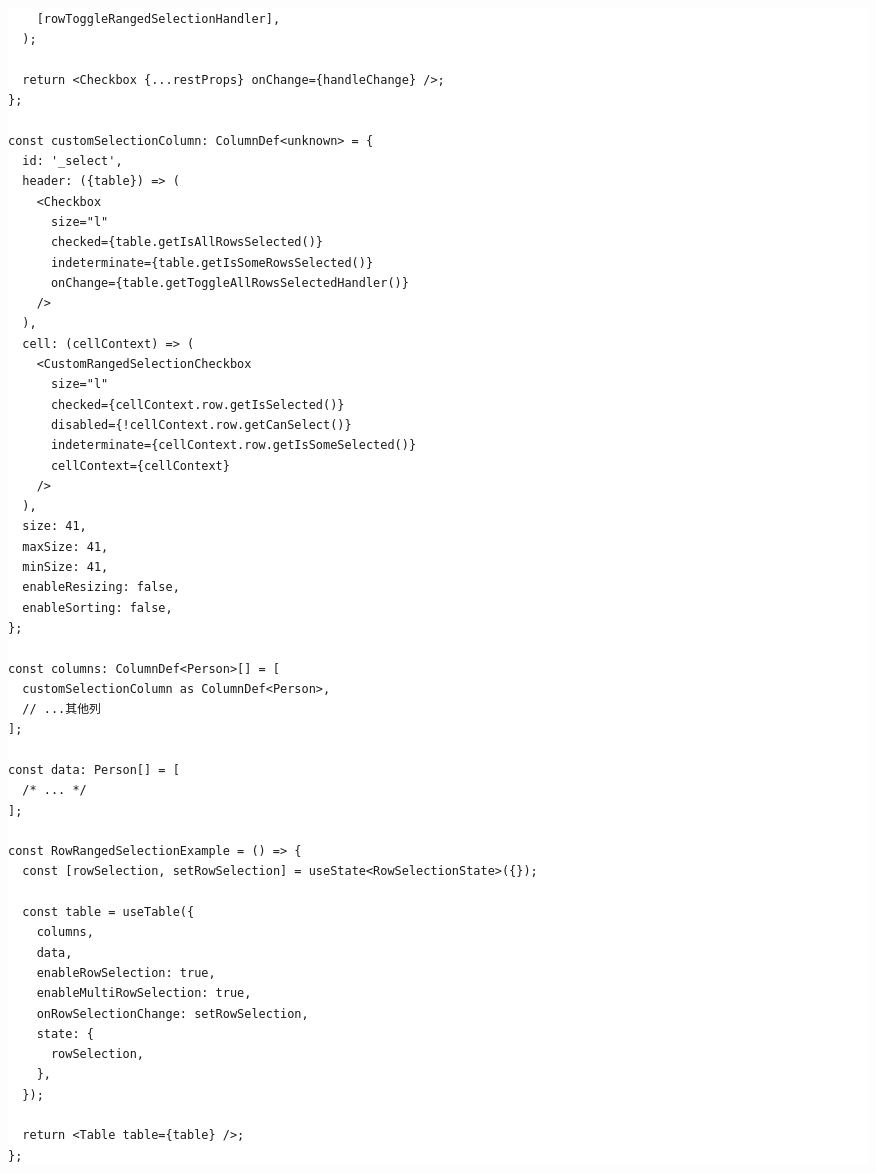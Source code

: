 ```tsx
    [rowToggleRangedSelectionHandler],
  );

  return <Checkbox {...restProps} onChange={handleChange} />;
};

const customSelectionColumn: ColumnDef<unknown> = {
  id: '_select',
  header: ({table}) => (
    <Checkbox
      size="l"
      checked={table.getIsAllRowsSelected()}
      indeterminate={table.getIsSomeRowsSelected()}
      onChange={table.getToggleAllRowsSelectedHandler()}
    />
  ),
  cell: (cellContext) => (
    <CustomRangedSelectionCheckbox
      size="l"
      checked={cellContext.row.getIsSelected()}
      disabled={!cellContext.row.getCanSelect()}
      indeterminate={cellContext.row.getIsSomeSelected()}
      cellContext={cellContext}
    />
  ),
  size: 41,
  maxSize: 41,
  minSize: 41,
  enableResizing: false,
  enableSorting: false,
};

const columns: ColumnDef<Person>[] = [
  customSelectionColumn as ColumnDef<Person>,
  // ...其他列
];

const data: Person[] = [
  /* ... */
];

const RowRangedSelectionExample = () => {
  const [rowSelection, setRowSelection] = useState<RowSelectionState>({});

  const table = useTable({
    columns,
    data,
    enableRowSelection: true,
    enableMultiRowSelection: true,
    onRowSelectionChange: setRowSelection,
    state: {
      rowSelection,
    },
  });

  return <Table table={table} />;
};
```
